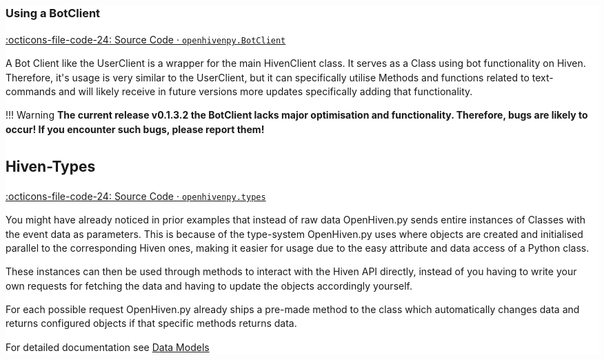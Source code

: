### Using a BotClient
[:octicons-file-code-24: Source Code · `openhivenpy.BotClient`](https://github.com/Luna-Klatzer/openhiven.py/blob/main/openhivenpy/client/botclient.py)

A Bot Client like the UserClient is a wrapper for the main HivenClient class. It serves as a Class using bot
functionality on Hiven. Therefore, it's usage is very similar to the UserClient, but it can specifically utilise Methods 
and functions related to text-commands and will likely receive in future versions more updates specifically adding that 
functionality.

!!! Warning
    **The current release v0.1.3.2 the BotClient lacks major optimisation and functionality. 
    Therefore, bugs are likely to occur! If you encounter such bugs, please report them!**


## Hiven-Types
[:octicons-file-code-24: Source Code · `openhivenpy.types`](https://github.com/Luna-Klatzer/openhiven.py/blob/main/openhivenpy/types/)

You might have already noticed in prior examples that instead of raw data OpenHiven.py sends entire instances of Classes 
with the event data as parameters. This is because of the type-system OpenHiven.py uses where objects are created and 
initialised parallel to the corresponding Hiven ones, making it easier for usage due to the easy attribute
and data access of a Python class.

These instances can then be used through methods to interact with the Hiven API directly, instead of you having to write 
your own requests for fetching the data and having to update the objects accordingly yourself.

For each possible request OpenHiven.py already ships a pre-made method to the 
class which automatically changes data and returns configured objects if that specific methods returns data.

For detailed documentation see [Data Models](https://openhivenpy.readthedocs.io/en/latest/)
